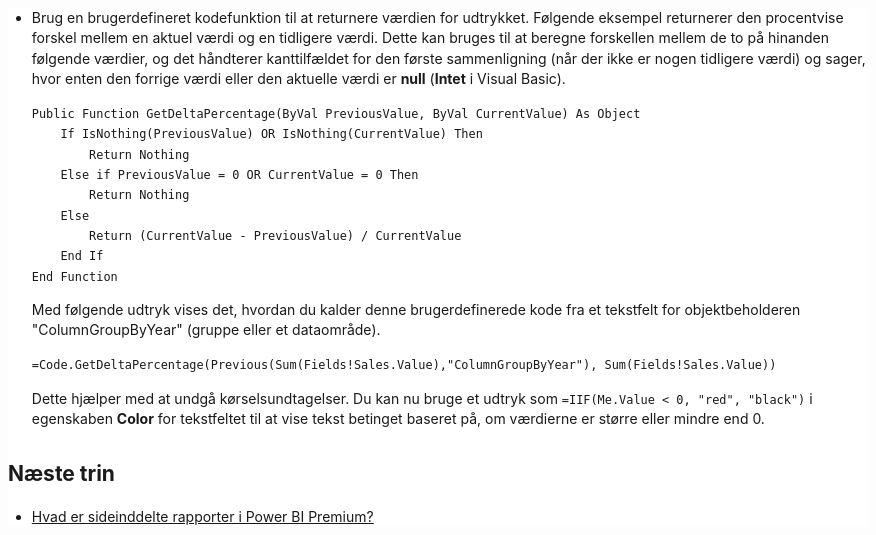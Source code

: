 -   Brug en brugerdefineret kodefunktion til at returnere værdien for udtrykket. Følgende eksempel returnerer den procentvise forskel mellem en aktuel værdi og en tidligere værdi. Dette kan bruges til at beregne forskellen mellem de to på hinanden følgende værdier, og det håndterer kanttilfældet for den første sammenligning (når der ikke er nogen tidligere værdi) og sager, hvor enten den forrige værdi eller den aktuelle værdi er **null** (**Intet** i Visual Basic).  
  
    ```  
    Public Function GetDeltaPercentage(ByVal PreviousValue, ByVal CurrentValue) As Object  
        If IsNothing(PreviousValue) OR IsNothing(CurrentValue) Then  
            Return Nothing  
        Else if PreviousValue = 0 OR CurrentValue = 0 Then  
            Return Nothing  
        Else   
            Return (CurrentValue - PreviousValue) / CurrentValue  
        End If  
    End Function  
    ```  
  
     Med følgende udtryk vises det, hvordan du kalder denne brugerdefinerede kode fra et tekstfelt for objektbeholderen "ColumnGroupByYear" (gruppe eller et dataområde).  
  
    ```  
    =Code.GetDeltaPercentage(Previous(Sum(Fields!Sales.Value),"ColumnGroupByYear"), Sum(Fields!Sales.Value))  
    ```  
  
     Dette hjælper med at undgå kørselsundtagelser. Du kan nu bruge et udtryk som `=IIF(Me.Value < 0, "red", "black")` i egenskaben **Color** for tekstfeltet til at vise tekst betinget baseret på, om værdierne er større eller mindre end 0.  
  
## <a name="next-steps"></a>Næste trin

- [Hvad er sideinddelte rapporter i Power BI Premium?](paginated-reports-report-builder-power-bi.md)
